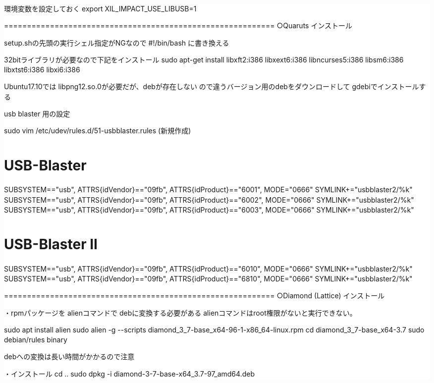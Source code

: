 環境変数を設定しておく
export XIL_IMPACT_USE_LIBUSB=1





===========================================================
○Quaruts インストール

setup.shの先頭の実行シェル指定がNGなので
#!/bin/bash
に書き換える


32bitライブラリが必要なので下記をインストール
sudo apt-get install libxft2:i386 libxext6:i386 libncurses5:i386 libsm6:i386 libxtst6:i386 libxi6:i386


Ubuntu17.10では libpng12.so.0が必要だが、debが存在しない
ので違うバージョン用のdebをダウンロードして gdebiでインストールする


usb blaster 用の設定

sudo vim /etc/udev/rules.d/51-usbblaster.rules  (新規作成)
# USB-Blaster
SUBSYSTEM=="usb", ATTRS{idVendor}=="09fb", ATTRS{idProduct}=="6001", MODE="0666" SYMLINK+="usbblaster2/%k"
SUBSYSTEM=="usb", ATTRS{idVendor}=="09fb", ATTRS{idProduct}=="6002", MODE="0666" SYMLINK+="usbblaster2/%k"
SUBSYSTEM=="usb", ATTRS{idVendor}=="09fb", ATTRS{idProduct}=="6003", MODE="0666" SYMLINK+="usbblaster2/%k"

# USB-Blaster II
SUBSYSTEM=="usb", ATTRS{idVendor}=="09fb", ATTRS{idProduct}=="6010", MODE="0666" SYMLINK+="usbblaster2/%k"
SUBSYSTEM=="usb", ATTRS{idVendor}=="09fb", ATTRS{idProduct}=="6810", MODE="0666" SYMLINK+="usbblaster2/%k"


===========================================================
○Diamond (Lattice) インストール

・rpmパッケージを alienコマンドで debに変換する必要がある
alienコマンドはroot権限がないと実行できない。

sudo apt install alien
sudo alien -g --scripts  diamond_3_7-base_x64-96-1-x86_64-linux.rpm
cd diamond_3_7-base_x64-3.7
sudo debian/rules binary

debへの変換は長い時間がかかるので注意


・インストール
cd ..
sudo dpkg -i diamond-3-7-base-x64_3.7-97_amd64.deb
